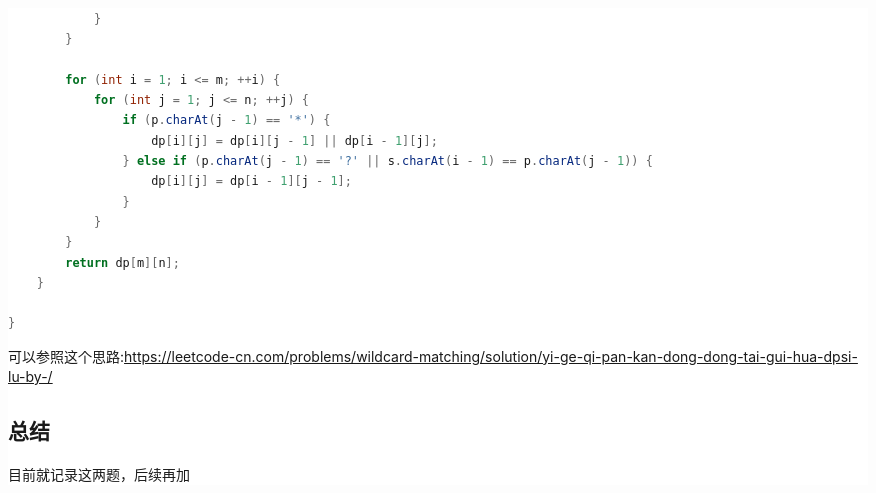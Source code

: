 ```java
            }
        }

        for (int i = 1; i <= m; ++i) {
            for (int j = 1; j <= n; ++j) {
                if (p.charAt(j - 1) == '*') {
                    dp[i][j] = dp[i][j - 1] || dp[i - 1][j];
                } else if (p.charAt(j - 1) == '?' || s.charAt(i - 1) == p.charAt(j - 1)) {
                    dp[i][j] = dp[i - 1][j - 1];
                }
            }
        }
        return dp[m][n];
    }

}
```

可以参照这个思路:https://leetcode-cn.com/problems/wildcard-matching/solution/yi-ge-qi-pan-kan-dong-dong-tai-gui-hua-dpsi-lu-by-/

## 总结

目前就记录这两题，后续再加